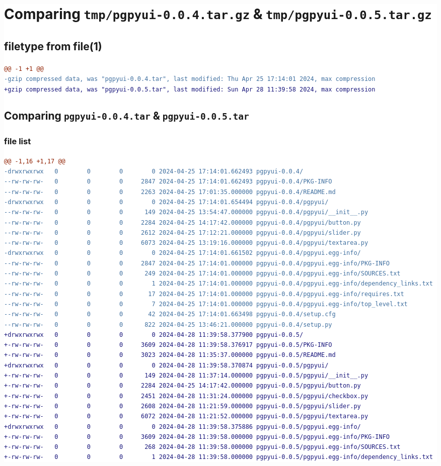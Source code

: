 # Comparing `tmp/pgpyui-0.0.4.tar.gz` & `tmp/pgpyui-0.0.5.tar.gz`

## filetype from file(1)

```diff
@@ -1 +1 @@
-gzip compressed data, was "pgpyui-0.0.4.tar", last modified: Thu Apr 25 17:14:01 2024, max compression
+gzip compressed data, was "pgpyui-0.0.5.tar", last modified: Sun Apr 28 11:39:58 2024, max compression
```

## Comparing `pgpyui-0.0.4.tar` & `pgpyui-0.0.5.tar`

### file list

```diff
@@ -1,16 +1,17 @@
-drwxrwxrwx   0        0        0        0 2024-04-25 17:14:01.662493 pgpyui-0.0.4/
--rw-rw-rw-   0        0        0     2847 2024-04-25 17:14:01.662493 pgpyui-0.0.4/PKG-INFO
--rw-rw-rw-   0        0        0     2263 2024-04-25 17:01:35.000000 pgpyui-0.0.4/README.md
-drwxrwxrwx   0        0        0        0 2024-04-25 17:14:01.654494 pgpyui-0.0.4/pgpyui/
--rw-rw-rw-   0        0        0      149 2024-04-25 13:54:47.000000 pgpyui-0.0.4/pgpyui/__init__.py
--rw-rw-rw-   0        0        0     2284 2024-04-25 14:17:42.000000 pgpyui-0.0.4/pgpyui/button.py
--rw-rw-rw-   0        0        0     2612 2024-04-25 17:12:21.000000 pgpyui-0.0.4/pgpyui/slider.py
--rw-rw-rw-   0        0        0     6073 2024-04-25 13:19:16.000000 pgpyui-0.0.4/pgpyui/textarea.py
-drwxrwxrwx   0        0        0        0 2024-04-25 17:14:01.661502 pgpyui-0.0.4/pgpyui.egg-info/
--rw-rw-rw-   0        0        0     2847 2024-04-25 17:14:01.000000 pgpyui-0.0.4/pgpyui.egg-info/PKG-INFO
--rw-rw-rw-   0        0        0      249 2024-04-25 17:14:01.000000 pgpyui-0.0.4/pgpyui.egg-info/SOURCES.txt
--rw-rw-rw-   0        0        0        1 2024-04-25 17:14:01.000000 pgpyui-0.0.4/pgpyui.egg-info/dependency_links.txt
--rw-rw-rw-   0        0        0       17 2024-04-25 17:14:01.000000 pgpyui-0.0.4/pgpyui.egg-info/requires.txt
--rw-rw-rw-   0        0        0        7 2024-04-25 17:14:01.000000 pgpyui-0.0.4/pgpyui.egg-info/top_level.txt
--rw-rw-rw-   0        0        0       42 2024-04-25 17:14:01.663498 pgpyui-0.0.4/setup.cfg
--rw-rw-rw-   0        0        0      822 2024-04-25 13:46:21.000000 pgpyui-0.0.4/setup.py
+drwxrwxrwx   0        0        0        0 2024-04-28 11:39:58.377900 pgpyui-0.0.5/
+-rw-rw-rw-   0        0        0     3609 2024-04-28 11:39:58.376917 pgpyui-0.0.5/PKG-INFO
+-rw-rw-rw-   0        0        0     3023 2024-04-28 11:35:37.000000 pgpyui-0.0.5/README.md
+drwxrwxrwx   0        0        0        0 2024-04-28 11:39:58.370874 pgpyui-0.0.5/pgpyui/
+-rw-rw-rw-   0        0        0      149 2024-04-28 11:37:14.000000 pgpyui-0.0.5/pgpyui/__init__.py
+-rw-rw-rw-   0        0        0     2284 2024-04-25 14:17:42.000000 pgpyui-0.0.5/pgpyui/button.py
+-rw-rw-rw-   0        0        0     2451 2024-04-28 11:31:24.000000 pgpyui-0.0.5/pgpyui/checkbox.py
+-rw-rw-rw-   0        0        0     2608 2024-04-28 11:21:59.000000 pgpyui-0.0.5/pgpyui/slider.py
+-rw-rw-rw-   0        0        0     6072 2024-04-28 11:21:52.000000 pgpyui-0.0.5/pgpyui/textarea.py
+drwxrwxrwx   0        0        0        0 2024-04-28 11:39:58.375886 pgpyui-0.0.5/pgpyui.egg-info/
+-rw-rw-rw-   0        0        0     3609 2024-04-28 11:39:58.000000 pgpyui-0.0.5/pgpyui.egg-info/PKG-INFO
+-rw-rw-rw-   0        0        0      268 2024-04-28 11:39:58.000000 pgpyui-0.0.5/pgpyui.egg-info/SOURCES.txt
+-rw-rw-rw-   0        0        0        1 2024-04-28 11:39:58.000000 pgpyui-0.0.5/pgpyui.egg-info/dependency_links.txt
```